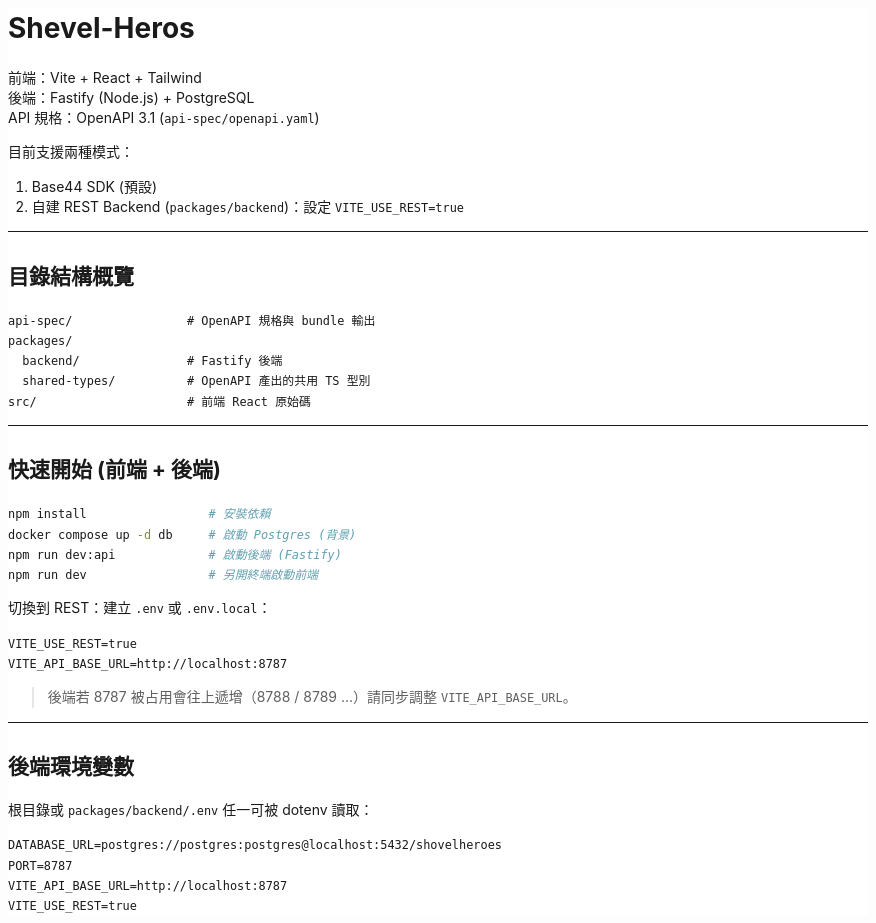 # Shevel-Heros

前端：Vite + React + Tailwind  
後端：Fastify (Node.js) + PostgreSQL  
API 規格：OpenAPI 3.1 (`api-spec/openapi.yaml`)

目前支援兩種模式：

1. Base44 SDK (預設)
2. 自建 REST Backend (`packages/backend`)：設定 `VITE_USE_REST=true`

---

## 目錄結構概覽

```
api-spec/                # OpenAPI 規格與 bundle 輸出
packages/
  backend/               # Fastify 後端
  shared-types/          # OpenAPI 產出的共用 TS 型別
src/                     # 前端 React 原始碼
```

---

## 快速開始 (前端 + 後端)

```bash
npm install                 # 安裝依賴
docker compose up -d db     # 啟動 Postgres (背景)
npm run dev:api             # 啟動後端 (Fastify)
npm run dev                 # 另開終端啟動前端
```

切換到 REST：建立 `.env` 或 `.env.local`：

```
VITE_USE_REST=true
VITE_API_BASE_URL=http://localhost:8787
```

> 後端若 8787 被占用會往上遞增（8788 / 8789 ...）請同步調整 `VITE_API_BASE_URL`。

---

## 後端環境變數

根目錄或 `packages/backend/.env` 任一可被 dotenv 讀取：

```
DATABASE_URL=postgres://postgres:postgres@localhost:5432/shovelheroes
PORT=8787
VITE_API_BASE_URL=http://localhost:8787
VITE_USE_REST=true
```
